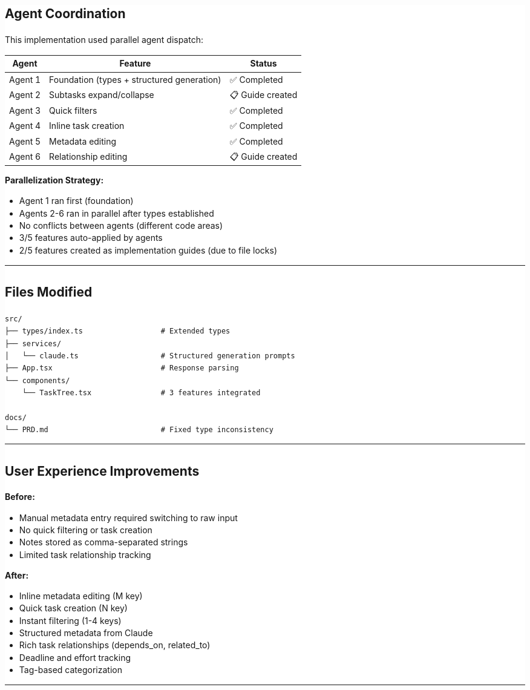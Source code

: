 
## Agent Coordination

This implementation used parallel agent dispatch:

| Agent | Feature | Status |
|-------|---------|--------|
| Agent 1 | Foundation (types + structured generation) | ✅ Completed |
| Agent 2 | Subtasks expand/collapse | 📋 Guide created |
| Agent 3 | Quick filters | ✅ Completed |
| Agent 4 | Inline task creation | ✅ Completed |
| Agent 5 | Metadata editing | ✅ Completed |
| Agent 6 | Relationship editing | 📋 Guide created |

**Parallelization Strategy:**
- Agent 1 ran first (foundation)
- Agents 2-6 ran in parallel after types established
- No conflicts between agents (different code areas)
- 3/5 features auto-applied by agents
- 2/5 features created as implementation guides (due to file locks)

---

## Files Modified

```
src/
├── types/index.ts                  # Extended types
├── services/
│   └── claude.ts                   # Structured generation prompts
├── App.tsx                         # Response parsing
└── components/
    └── TaskTree.tsx                # 3 features integrated

docs/
└── PRD.md                          # Fixed type inconsistency
```

---

## User Experience Improvements

**Before:**
- Manual metadata entry required switching to raw input
- No quick filtering or task creation
- Notes stored as comma-separated strings
- Limited task relationship tracking

**After:**
- Inline metadata editing (M key)
- Quick task creation (N key)
- Instant filtering (1-4 keys)
- Structured metadata from Claude
- Rich task relationships (depends_on, related_to)
- Deadline and effort tracking
- Tag-based categorization

---